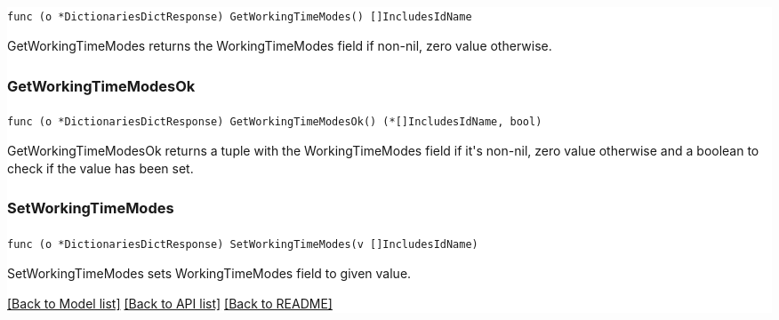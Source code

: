`func (o *DictionariesDictResponse) GetWorkingTimeModes() []IncludesIdName`

GetWorkingTimeModes returns the WorkingTimeModes field if non-nil, zero value otherwise.

### GetWorkingTimeModesOk

`func (o *DictionariesDictResponse) GetWorkingTimeModesOk() (*[]IncludesIdName, bool)`

GetWorkingTimeModesOk returns a tuple with the WorkingTimeModes field if it's non-nil, zero value otherwise
and a boolean to check if the value has been set.

### SetWorkingTimeModes

`func (o *DictionariesDictResponse) SetWorkingTimeModes(v []IncludesIdName)`

SetWorkingTimeModes sets WorkingTimeModes field to given value.



[[Back to Model list]](../README.md#documentation-for-models) [[Back to API list]](../README.md#documentation-for-api-endpoints) [[Back to README]](../README.md)


